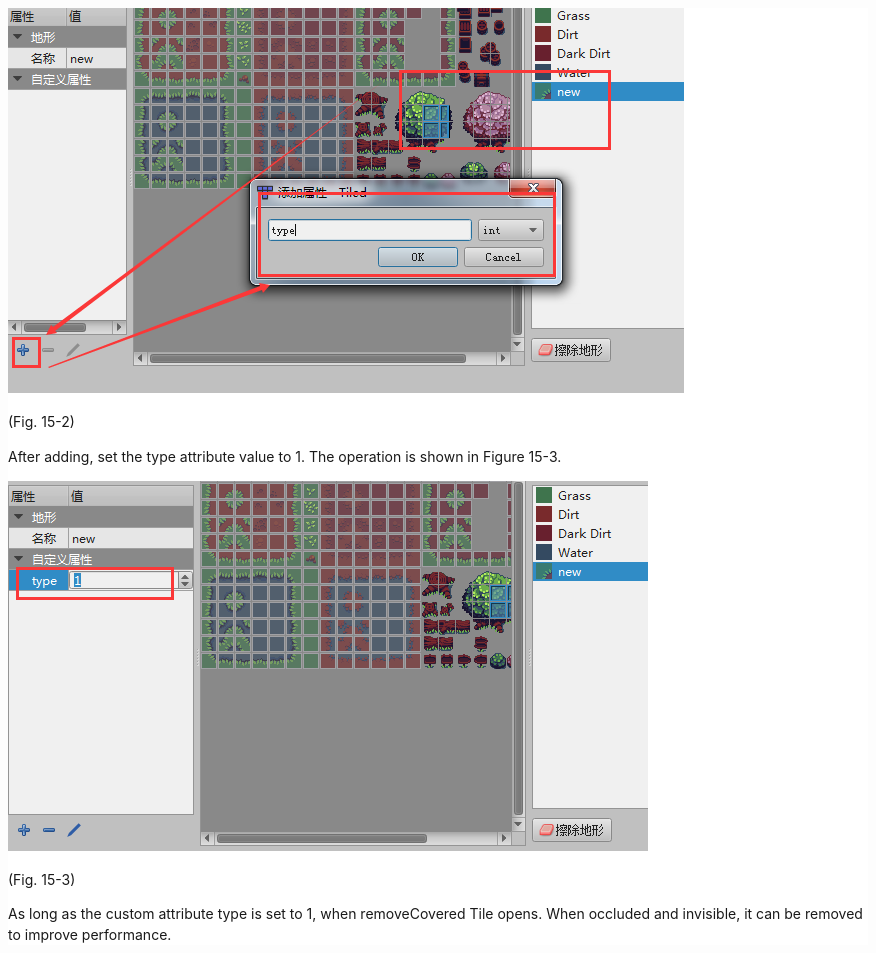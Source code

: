 ![图15-2](img/15-2.png) 


(Fig. 15-2)

After adding, set the type attribute value to 1. The operation is shown in Figure 15-3.

![图15-3](img/15-3.png) 


(Fig. 15-3)

As long as the custom attribute type is set to 1, when removeCovered Tile opens. When occluded and invisible, it can be removed to improve performance.

